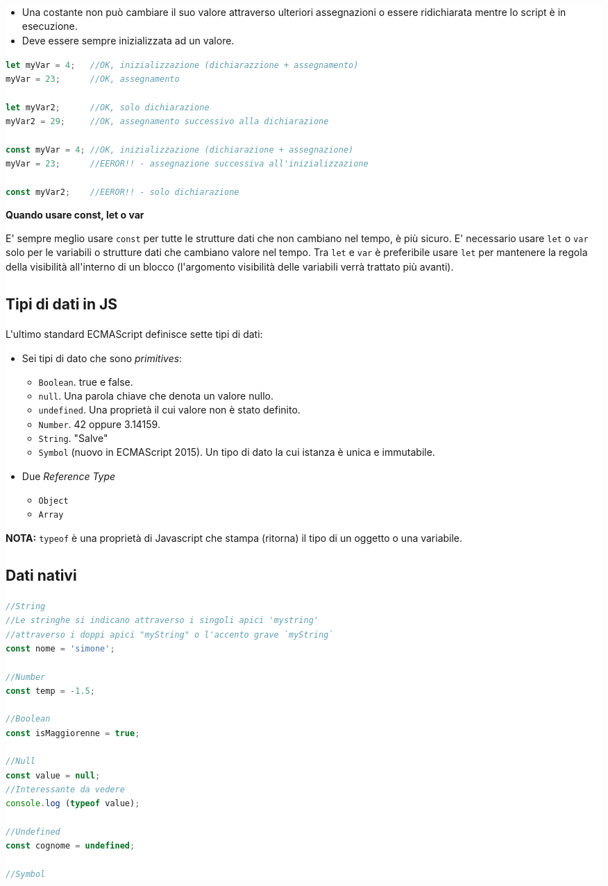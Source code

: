 - Una costante non può cambiare il suo valore attraverso ulteriori assegnazioni o essere ridichiarata mentre lo script è in esecuzione. 
- Deve essere sempre inizializzata ad un valore.

```js
let myVar = 4;   //OK, inizializzazione (dichiarazzione + assegnamento)
myVar = 23;      //OK, assegnamento

let myVar2;      //OK, solo dichiarazione
myVar2 = 29;     //OK, assegnamento successivo alla dichiarazione

const myVar = 4; //OK, inizializzazione (dichiarazione + assegnazione)
myVar = 23;      //EEROR!! - assegnazione successiva all'inizializzazione

const myVar2;    //EEROR!! - solo dichiarazione
```

**Quando usare const, let o var**

E' sempre meglio usare `const` per tutte le strutture dati che non cambiano nel tempo, è più sicuro. E' necessario usare `let` o `var` solo per le variabili o strutture dati che cambiano valore nel tempo. Tra `let` e `var` è preferibile usare `let` per mantenere la regola della visibilità all'interno di un blocco (l'argomento visibilità delle variabili verrà trattato più avanti).

## Tipi di dati in JS

L'ultimo standard ECMAScript definisce sette tipi di dati:

- Sei tipi di dato che sono *primitives*:
  - `Boolean`. true e false.
  - `null`. Una parola chiave che denota un valore nullo.
  - `undefined`. Una proprietà il cui valore non è stato definito.
  - `Number`. 42 oppure 3.14159.
  - `String`. "Salve"
  - `Symbol` (nuovo in ECMAScript 2015). Un tipo di dato la cui istanza è unica e immutabile.
  
- Due *Reference Type*
  - `Object`
  - `Array`

**NOTA:** `typeof` è una proprietà di Javascript che stampa (ritorna) il tipo di un oggetto o una variabile.

## Dati nativi

```js
//String
//Le stringhe si indicano attraverso i singoli apici 'mystring'
//attraverso i doppi apici "myString" o l'accento grave `myString`
const nome = 'simone'; 

//Number
const temp = -1.5;

//Boolean
const isMaggiorenne = true;

//Null
const value = null;
//Interessante da vedere
console.log (typeof value);

//Undefined
const cognome = undefined;

//Symbol
```